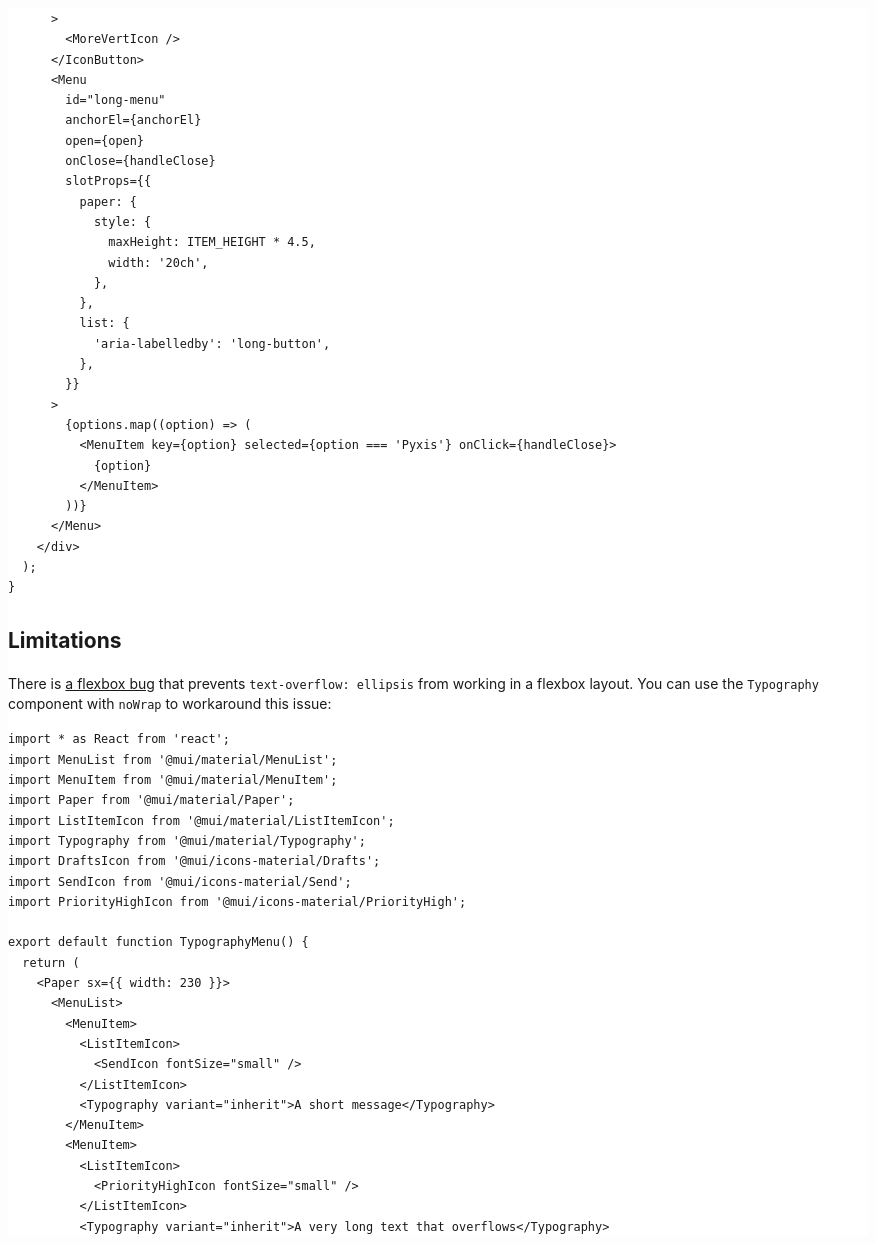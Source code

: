 ```tsx
      >
        <MoreVertIcon />
      </IconButton>
      <Menu
        id="long-menu"
        anchorEl={anchorEl}
        open={open}
        onClose={handleClose}
        slotProps={{
          paper: {
            style: {
              maxHeight: ITEM_HEIGHT * 4.5,
              width: '20ch',
            },
          },
          list: {
            'aria-labelledby': 'long-button',
          },
        }}
      >
        {options.map((option) => (
          <MenuItem key={option} selected={option === 'Pyxis'} onClick={handleClose}>
            {option}
          </MenuItem>
        ))}
      </Menu>
    </div>
  );
}
```

## Limitations

There is [a flexbox bug](https://issues.chromium.org/issues/40344463) that prevents `text-overflow: ellipsis` from working in a flexbox layout.
You can use the `Typography` component with `noWrap` to workaround this issue:

```tsx
import * as React from 'react';
import MenuList from '@mui/material/MenuList';
import MenuItem from '@mui/material/MenuItem';
import Paper from '@mui/material/Paper';
import ListItemIcon from '@mui/material/ListItemIcon';
import Typography from '@mui/material/Typography';
import DraftsIcon from '@mui/icons-material/Drafts';
import SendIcon from '@mui/icons-material/Send';
import PriorityHighIcon from '@mui/icons-material/PriorityHigh';

export default function TypographyMenu() {
  return (
    <Paper sx={{ width: 230 }}>
      <MenuList>
        <MenuItem>
          <ListItemIcon>
            <SendIcon fontSize="small" />
          </ListItemIcon>
          <Typography variant="inherit">A short message</Typography>
        </MenuItem>
        <MenuItem>
          <ListItemIcon>
            <PriorityHighIcon fontSize="small" />
          </ListItemIcon>
          <Typography variant="inherit">A very long text that overflows</Typography>
```
